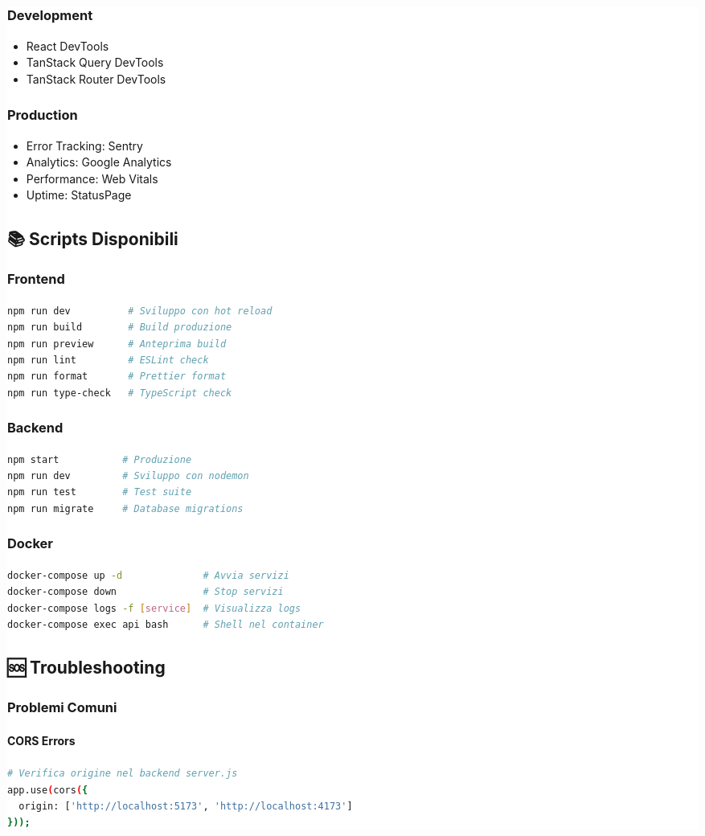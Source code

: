 ### Development
- React DevTools
- TanStack Query DevTools
- TanStack Router DevTools

### Production
- Error Tracking: Sentry
- Analytics: Google Analytics
- Performance: Web Vitals
- Uptime: StatusPage

## 📚 Scripts Disponibili

### Frontend
```bash
npm run dev          # Sviluppo con hot reload
npm run build        # Build produzione
npm run preview      # Anteprima build
npm run lint         # ESLint check
npm run format       # Prettier format
npm run type-check   # TypeScript check
```

### Backend
```bash
npm start           # Produzione
npm run dev         # Sviluppo con nodemon
npm run test        # Test suite
npm run migrate     # Database migrations
```

### Docker
```bash
docker-compose up -d              # Avvia servizi
docker-compose down               # Stop servizi
docker-compose logs -f [service]  # Visualizza logs
docker-compose exec api bash      # Shell nel container
```

## 🆘 Troubleshooting

### Problemi Comuni

#### CORS Errors
```bash
# Verifica origine nel backend server.js
app.use(cors({
  origin: ['http://localhost:5173', 'http://localhost:4173']
}));
```
